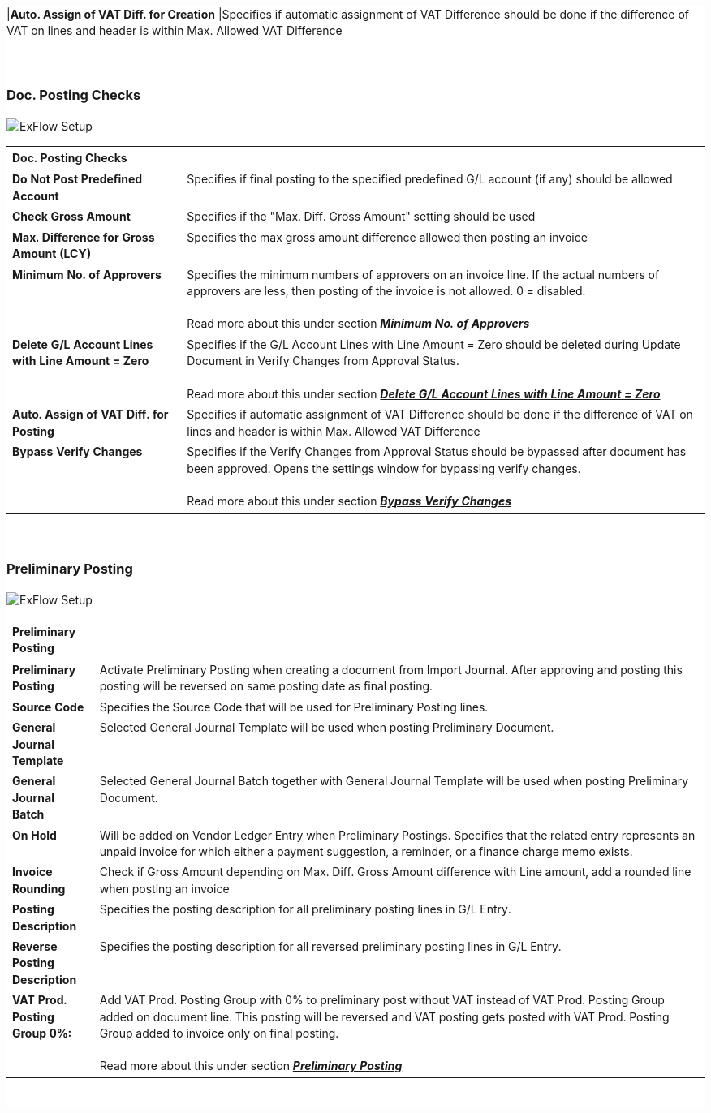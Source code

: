 |**Auto. Assign of VAT Diff. for Creation** 	|Specifies if automatic assignment of VAT Difference should be done if the difference of VAT on lines and header is within Max. Allowed VAT Difference

<br/>

### Doc. Posting Checks

![ExFlow Setup](@site/static/img/media/exflow-setup-doc-posting-checks-section.png)

|Doc. Posting Checks||
|:-|:-|	
|**Do Not Post Predefined Account**	|Specifies if final posting to the specified predefined G/L account (if any) should be allowed
|**Check Gross Amount** 	|Specifies if the "Max. Diff. Gross Amount" setting should be used
|**Max. Difference for Gross Amount (LCY)** 	|Specifies the max gross amount difference allowed then posting an invoice
|**Minimum No. of Approvers** 	|Specifies the minimum numbers of approvers on an invoice line. If the actual numbers of approvers are less, then posting of the invoice is not allowed. 0 = disabled. <br/><br/> Read more about this under section [***Minimum No. of Approvers***](https://docs.signupsoftware.com/business-central/docs/user-manual/business-functionality/minimum_no_of_approvers#minimum-no-of-approvers)
|**Delete G/L Account Lines with Line Amount = Zero** 	|Specifies if the G/L Account Lines with Line Amount = Zero should be deleted during Update Document in Verify Changes from Approval Status. <br/><br/> Read more about this under section [***Delete G/L Account Lines with Line Amount = Zero***](https://docs.signupsoftware.com/business-central/docs/user-manual/approval-workflow/exflow-import-journals#delete-gl-account-lines-with-line-amount--zero)
|**Auto. Assign of VAT Diff. for Posting** 	|Specifies if automatic assignment of VAT Difference should be done if the difference of VAT on lines and header is within Max. Allowed VAT Difference
|**Bypass Verify Changes**| Specifies if the Verify Changes from Approval Status should be bypassed after document has been approved. Opens the settings window for bypassing verify changes. <br/><br/> Read more about this under section [***Bypass Verify Changes***](https://docs.signupsoftware.com/business-central/docs/user-manual/business-functionality/bypass-verify-changes)

<br/>

### Preliminary Posting

![ExFlow Setup](@site/static/img/media/exflow-setup-preliminary-posting-001.png)

|Preliminary Posting||
|:-|:-|	
|**Preliminary Posting**| 	Activate Preliminary Posting when creating a document from Import Journal. After approving and posting this posting will be reversed on same posting date as final posting.
|**Source Code**|  	Specifies the Source Code that will be used for Preliminary Posting lines.
|**General Journal Template**|  	Selected General Journal Template will be used when posting Preliminary Document.
|**General Journal Batch**|  	Selected General Journal Batch together with General Journal Template will be used when posting Preliminary Document.
|**On Hold**|  	Will be added on Vendor Ledger Entry when Preliminary Postings. Specifies that the related entry represents an unpaid invoice for which either a payment suggestion, a reminder, or a finance charge memo exists.
|**Invoice Rounding**|  	Check if Gross Amount depending on Max. Diff. Gross Amount difference with Line amount, add a rounded line when posting an invoice
|**Posting Description**|  	Specifies the posting description for all preliminary posting lines in G/L Entry.
|**Reverse Posting Description**|  	Specifies the posting description for all reversed preliminary posting lines in G/L Entry.
| **VAT Prod. Posting Group 0%:**   | Add VAT Prod. Posting Group with 0% to preliminary post without VAT instead of VAT Prod. Posting Group added on document line. This posting will be reversed and VAT posting gets posted with VAT Prod. Posting Group added to invoice only on final posting.  <br/><br/> Read more about this under section [***Preliminary Posting***](https://docs.signupsoftware.com/business-central/docs/user-manual/business-functionality/preliminary-posting#preliminary-posting)

<br/>

